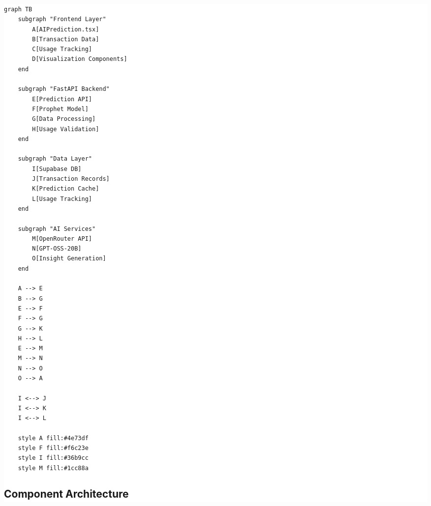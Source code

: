 ```mermaid
graph TB
    subgraph "Frontend Layer"
        A[AIPrediction.tsx]
        B[Transaction Data]
        C[Usage Tracking]
        D[Visualization Components]
    end
    
    subgraph "FastAPI Backend"
        E[Prediction API]
        F[Prophet Model]
        G[Data Processing]
        H[Usage Validation]
    end
    
    subgraph "Data Layer"
        I[Supabase DB]
        J[Transaction Records]
        K[Prediction Cache]
        L[Usage Tracking]
    end
    
    subgraph "AI Services"
        M[OpenRouter API]
        N[GPT-OSS-20B]
        O[Insight Generation]
    end
    
    A --> E
    B --> G
    E --> F
    F --> G
    G --> K
    H --> L
    E --> M
    M --> N
    N --> O
    O --> A
    
    I <--> J
    I <--> K
    I <--> L
    
    style A fill:#4e73df
    style F fill:#f6c23e
    style I fill:#36b9cc
    style M fill:#1cc88a
```

## Component Architecture
